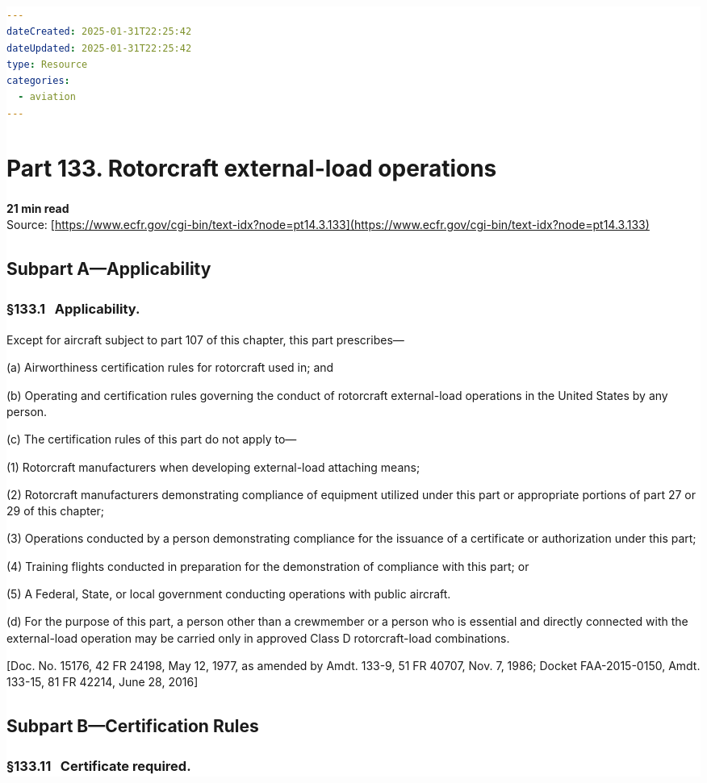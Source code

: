 ```yaml
---
dateCreated: 2025-01-31T22:25:42
dateUpdated: 2025-01-31T22:25:42
type: Resource
categories:
  - aviation
---
```


# Part 133. Rotorcraft external-load operations
**21 min read**  
Source: [https://www.ecfr.gov/cgi-bin/text-idx?node=pt14.3.133](https://www.ecfr.gov/cgi-bin/text-idx?node=pt14.3.133)

<div>

## Subpart A—Applicability

### §133.1   Applicability.

Except for aircraft subject to part 107 of this chapter, this part prescribes—

\(a\) Airworthiness certification rules for rotorcraft used in; and

\(b\) Operating and certification rules governing the conduct of rotorcraft external-load operations in the United States by any person.

\(c\) The certification rules of this part do not apply to—

\(1\) Rotorcraft manufacturers when developing external-load attaching means;

\(2\) Rotorcraft manufacturers demonstrating compliance of equipment utilized under this part or appropriate portions of part 27 or 29 of this chapter;

\(3\) Operations conducted by a person demonstrating compliance for the issuance of a certificate or authorization under this part;

\(4\) Training flights conducted in preparation for the demonstration of compliance with this part; or

\(5\) A Federal, State, or local government conducting operations with public aircraft.

\(d\) For the purpose of this part, a person other than a crewmember or a person who is essential and directly connected with the external-load operation may be carried only in approved Class D rotorcraft-load combinations.

\[Doc. No. 15176, 42 FR 24198, May 12, 1977, as amended by Amdt. 133-9, 51 FR 40707, Nov. 7, 1986; Docket FAA-2015-0150, Amdt. 133-15, 81 FR 42214, June 28, 2016\]

## Subpart B—Certification Rules

### §133.11   Certificate required.
